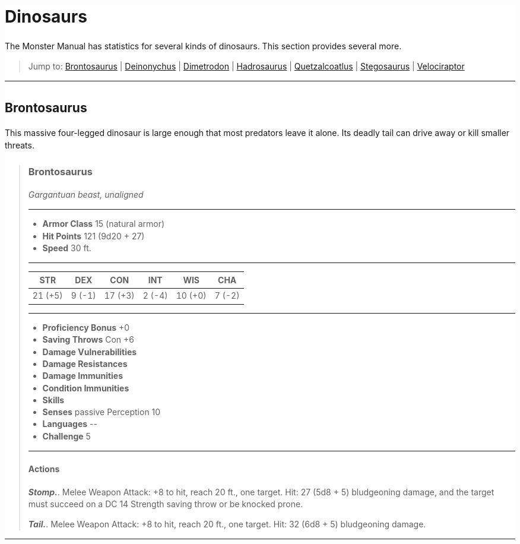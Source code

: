 # Dinosaurs
The Monster Manual has statistics for several kinds of dinosaurs. This section provides several more.

> Jump to: [Brontosaurus](#Brontosaurus) | [Deinonychus](#Deinonychus) | [Dimetrodon](#Dimetrodon) | [Hadrosaurus](#Hadrosaurus) | [Quetzalcoatlus](#Quetzalcoatlus) | [Stegosaurus](#Stegosaurus) | [Velociraptor](#Velociraptor)

---

## Brontosaurus
This massive four-legged dinosaur is large enough that most predators leave it alone. Its deadly tail can drive away or kill smaller threats.

>### Brontosaurus
>*Gargantuan beast, unaligned*
>___
>- **Armor Class** 15 (natural armor)
>- **Hit Points** 121 (9d20 + 27)
>- **Speed** 30 ft.
>___
>|**STR**|**DEX**|**CON**|**INT**|**WIS**|**CHA**|
>|:---:|:---:|:---:|:---:|:---:|:---:|
>|21 (+5)|9 (-1)|17 (+3)|2 (-4)|10 (+0)|7 (-2)|
>
>___
>- **Proficiency Bonus** +0
>- **Saving Throws** Con +6
>- **Damage Vulnerabilities** 
>- **Damage Resistances** 
>- **Damage Immunities** 
>- **Condition Immunities** 
>- **Skills** 
>- **Senses** passive Perception 10
>- **Languages** --
>- **Challenge** 5
>___
>
>
>
>
>
>
>
>
>#### Actions
>***Stomp.***. Melee Weapon Attack: +8 to hit, reach 20 ft., one target. Hit: 27 (5d8 + 5) bludgeoning damage, and the target must succeed on a DC 14 Strength saving throw or be knocked prone.
>
>***Tail.***. Melee Weapon Attack: +8 to hit, reach 20 ft., one target. Hit: 32 (6d8 + 5) bludgeoning damage.
>

---